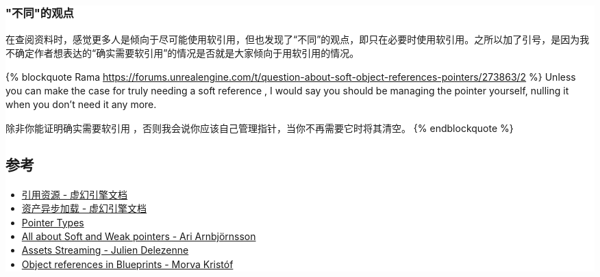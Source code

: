### "不同"的观点

在查阅资料时，感觉更多人是倾向于尽可能使用软引用，但也发现了“不同”的观点，即只在必要时使用软引用。之所以加了引号，是因为我不确定作者想表达的“确实需要软引用”的情况是否就是大家倾向于用软引用的情况。

{% blockquote Rama https://forums.unrealengine.com/t/question-about-soft-object-references-pointers/273863/2 %}
Unless you can make the case for truly needing a soft reference , I would say you should be managing the pointer yourself, nulling it when you don’t need it any more.

除非你能证明确实需要软引用 ，否则我会说你应该自己管理指针，当你不再需要它时将其清空。
{% endblockquote %}

## 参考

- [引用资源 - 虚幻引擎文档](https://docs.unrealengine.com/5.1/zh-CN/referencing-assets-in-unreal-engine/)
- [资产异步加载 - 虚幻引擎文档](https://docs.unrealengine.com/5.1/zh-CN/asynchronous-asset-loading-in-unreal-engine/)
- [Pointer Types](https://unrealcommunity.wiki/pointer-types-m33pysxg)
- [All about Soft and Weak pointers - Ari Arnbjörnsson](https://dev.epicgames.com/community/learning/tutorials/kx/unreal-engine-all-about-soft-and-weak-pointers)
- [Assets Streaming - Julien Delezenne](https://jdelezenne.github.io/Codex/UE4/Assets%20Streaming.html)
- [Object references in Blueprints - Morva Kristóf](https://medium.com/advanced-blueprint-scripting-in-unreal-engine/object-references-in-blueprints-4c0df7f4dc1d)
